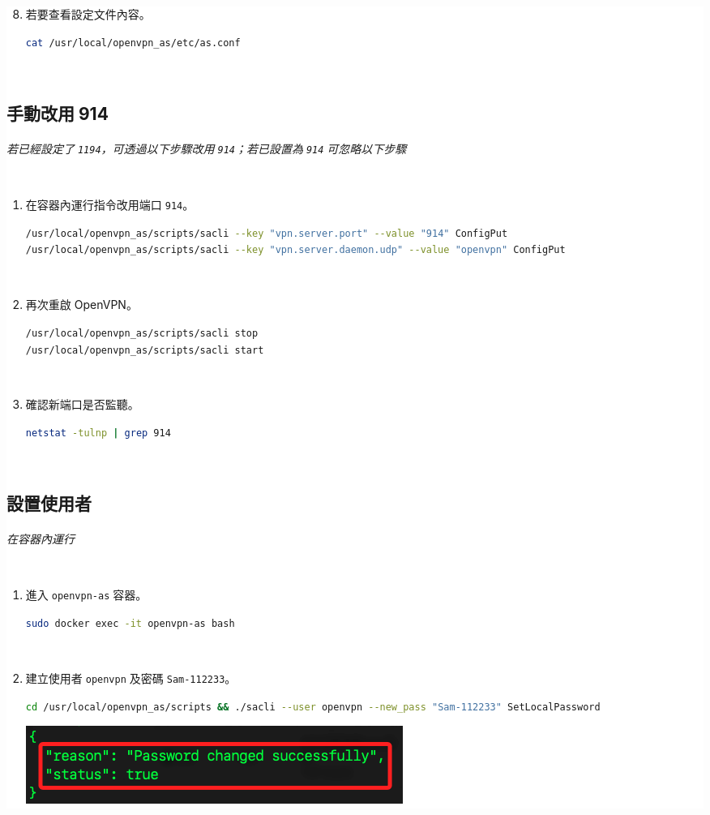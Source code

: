 8. 若要查看設定文件內容。

   ```bash
   cat /usr/local/openvpn_as/etc/as.conf
   ```

<br>

## 手動改用 914

_若已經設定了 `1194`，可透過以下步驟改用 `914`；若已設置為 `914` 可忽略以下步驟_

<br>

1. 在容器內運行指令改用端口 `914`。

   ```bash
   /usr/local/openvpn_as/scripts/sacli --key "vpn.server.port" --value "914" ConfigPut
   /usr/local/openvpn_as/scripts/sacli --key "vpn.server.daemon.udp" --value "openvpn" ConfigPut
   ```

<br>

2. 再次重啟 OpenVPN。

   ```bash
   /usr/local/openvpn_as/scripts/sacli stop
   /usr/local/openvpn_as/scripts/sacli start
   ```

<br>

3. 確認新端口是否監聽。

   ```bash
   netstat -tulnp | grep 914
   ```

<br>

## 設置使用者

_在容器內運行_

<br>

1. 進入 `openvpn-as` 容器。

   ```bash
   sudo docker exec -it openvpn-as bash
   ```

<br>

2. 建立使用者 `openvpn` 及密碼 `Sam-112233`。

   ```bash
   cd /usr/local/openvpn_as/scripts && ./sacli --user openvpn --new_pass "Sam-112233" SetLocalPassword
   ```

   ![](images/img_53.png)
